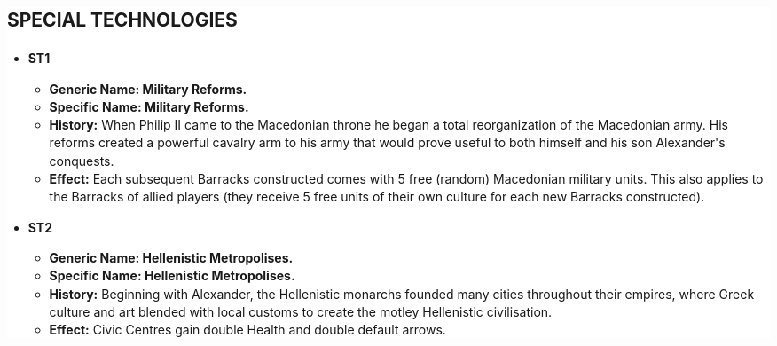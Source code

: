 SPECIAL TECHNOLOGIES
--------------------

* **ST1**
  * **Generic Name: Military Reforms.**
  * **Specific Name: Military Reforms.**
  * **History:** When Philip II came to the Macedonian throne he began a total reorganization of the Macedonian army. His reforms created a powerful cavalry arm to his army that would prove useful to both himself and his son Alexander's conquests.
  * **Effect:** Each subsequent Barracks constructed comes with 5 free (random) Macedonian military units. This also applies to the Barracks of allied players (they receive 5 free units of their own culture for each new Barracks constructed).

* **ST2**
  * **Generic Name: Hellenistic Metropolises.**
  * **Specific Name: Hellenistic Metropolises.**
  * **History:** Beginning with Alexander, the Hellenistic monarchs founded many cities throughout their empires, where Greek culture and art blended with local customs to create the motley Hellenistic civilisation.
  * **Effect:** Civic Centres gain double Health and double default arrows.
